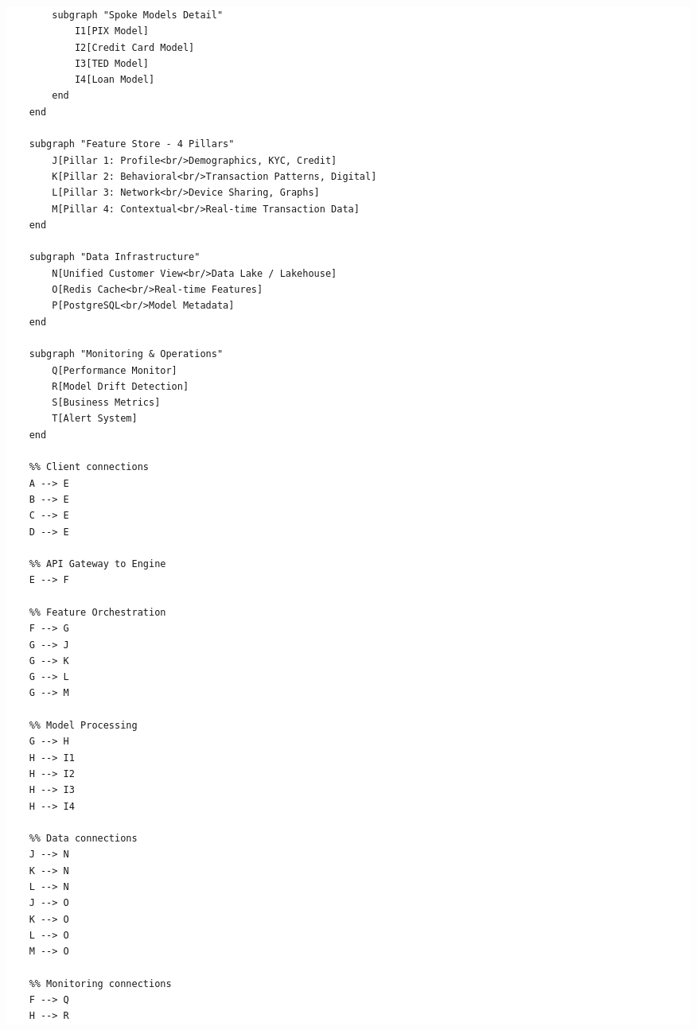 ```mermaid
        subgraph "Spoke Models Detail"
            I1[PIX Model]
            I2[Credit Card Model] 
            I3[TED Model]
            I4[Loan Model]
        end
    end
    
    subgraph "Feature Store - 4 Pillars"
        J[Pillar 1: Profile<br/>Demographics, KYC, Credit]
        K[Pillar 2: Behavioral<br/>Transaction Patterns, Digital]
        L[Pillar 3: Network<br/>Device Sharing, Graphs]
        M[Pillar 4: Contextual<br/>Real-time Transaction Data]
    end
    
    subgraph "Data Infrastructure"
        N[Unified Customer View<br/>Data Lake / Lakehouse]
        O[Redis Cache<br/>Real-time Features]
        P[PostgreSQL<br/>Model Metadata]
    end
    
    subgraph "Monitoring & Operations"
        Q[Performance Monitor]
        R[Model Drift Detection]
        S[Business Metrics]
        T[Alert System]
    end
    
    %% Client connections
    A --> E
    B --> E
    C --> E
    D --> E
    
    %% API Gateway to Engine
    E --> F
    
    %% Feature Orchestration
    F --> G
    G --> J
    G --> K
    G --> L
    G --> M
    
    %% Model Processing
    G --> H
    H --> I1
    H --> I2
    H --> I3
    H --> I4
    
    %% Data connections
    J --> N
    K --> N
    L --> N
    J --> O
    K --> O
    L --> O
    M --> O
    
    %% Monitoring connections
    F --> Q
    H --> R
```